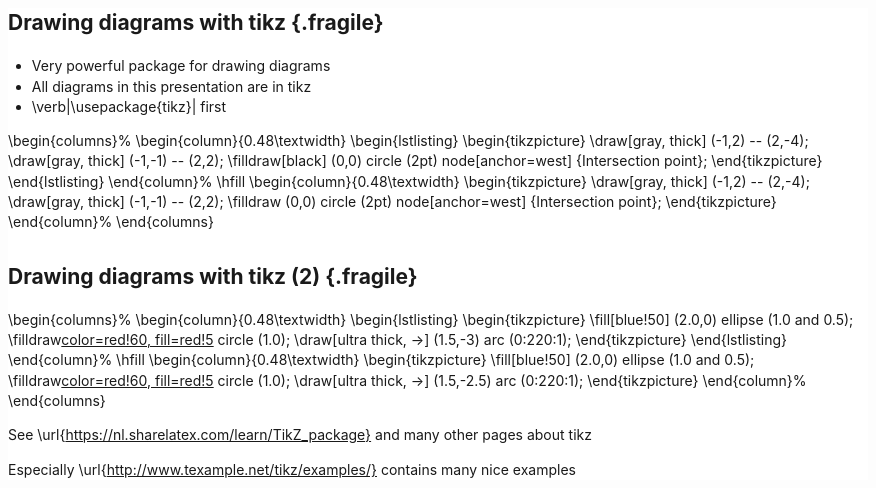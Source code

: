 ## Drawing diagrams with tikz {.fragile}
* Very powerful package for drawing diagrams
* All diagrams in this presentation are in tikz
* \verb|\usepackage{tikz}| first

\begin{columns}%
\begin{column}{0.48\textwidth}
\begin{lstlisting}
\begin{tikzpicture}
\draw[gray, thick] (-1,2) -- (2,-4);
\draw[gray, thick] (-1,-1) -- (2,2);
\filldraw[black] (0,0) circle (2pt)
  node[anchor=west] {Intersection point};
\end{tikzpicture}
\end{lstlisting}
\end{column}%
\hfill
\begin{column}{0.48\textwidth}
\begin{tikzpicture}
\draw[gray, thick] (-1,2) -- (2,-4);
\draw[gray, thick] (-1,-1) -- (2,2);
\filldraw (0,0) circle (2pt)
  node[anchor=west] {Intersection point};
\end{tikzpicture}
\end{column}%
\end{columns}

## Drawing diagrams with tikz (2) {.fragile}
\begin{columns}%
\begin{column}{0.48\textwidth}
\begin{lstlisting}
\begin{tikzpicture}
\fill[blue!50] (2.0,0) ellipse (1.0 and 0.5);
\filldraw[color=red!60, fill=red!5](-1,0) circle (1.0);
\draw[ultra thick, ->] (1.5,-3) arc (0:220:1);
\end{tikzpicture}
\end{lstlisting}
\end{column}%
\hfill
\begin{column}{0.48\textwidth}
\begin{tikzpicture}
\fill[blue!50] (2.0,0) ellipse (1.0 and 0.5);
\filldraw[color=red!60, fill=red!5](-1,0) circle (1.0);
\draw[ultra thick, ->] (1.5,-2.5) arc (0:220:1);
\end{tikzpicture}
\end{column}%
\end{columns}

See \url{https://nl.sharelatex.com/learn/TikZ_package} and many other pages about tikz

Especially \url{http://www.texample.net/tikz/examples/} contains many nice examples

